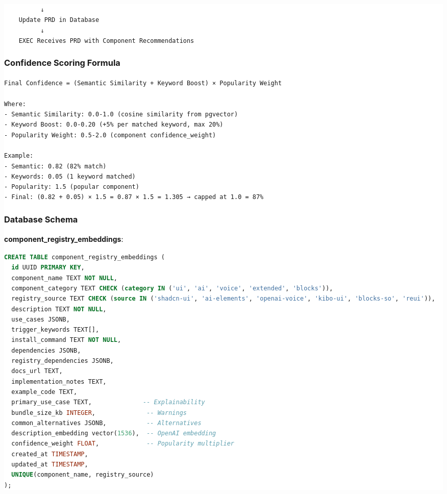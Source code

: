```
          ↓
    Update PRD in Database
          ↓
    EXEC Receives PRD with Component Recommendations
```

### Confidence Scoring Formula

```
Final Confidence = (Semantic Similarity + Keyword Boost) × Popularity Weight

Where:
- Semantic Similarity: 0.0-1.0 (cosine similarity from pgvector)
- Keyword Boost: 0.0-0.20 (+5% per matched keyword, max 20%)
- Popularity Weight: 0.5-2.0 (component confidence_weight)

Example:
- Semantic: 0.82 (82% match)
- Keywords: 0.05 (1 keyword matched)
- Popularity: 1.5 (popular component)
- Final: (0.82 + 0.05) × 1.5 = 0.87 × 1.5 = 1.305 → capped at 1.0 = 87%
```

### Database Schema

**component_registry_embeddings**:
```sql
CREATE TABLE component_registry_embeddings (
  id UUID PRIMARY KEY,
  component_name TEXT NOT NULL,
  component_category TEXT CHECK (category IN ('ui', 'ai', 'voice', 'extended', 'blocks')),
  registry_source TEXT CHECK (source IN ('shadcn-ui', 'ai-elements', 'openai-voice', 'kibo-ui', 'blocks-so', 'reui')),
  description TEXT NOT NULL,
  use_cases JSONB,
  trigger_keywords TEXT[],
  install_command TEXT NOT NULL,
  dependencies JSONB,
  registry_dependencies JSONB,
  docs_url TEXT,
  implementation_notes TEXT,
  example_code TEXT,
  primary_use_case TEXT,              -- Explainability
  bundle_size_kb INTEGER,              -- Warnings
  common_alternatives JSONB,           -- Alternatives
  description_embedding vector(1536),  -- OpenAI embedding
  confidence_weight FLOAT,             -- Popularity multiplier
  created_at TIMESTAMP,
  updated_at TIMESTAMP,
  UNIQUE(component_name, registry_source)
);
```
